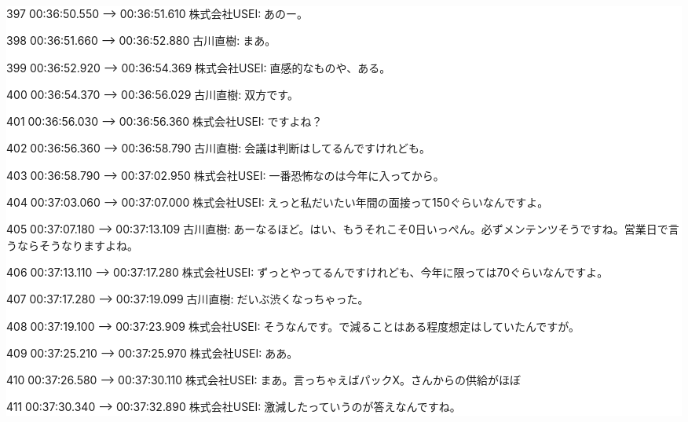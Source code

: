 397
00:36:50.550 --> 00:36:51.610
株式会社USEI: あのー。

398
00:36:51.660 --> 00:36:52.880
古川直樹: まあ。

399
00:36:52.920 --> 00:36:54.369
株式会社USEI: 直感的なものや、ある。

400
00:36:54.370 --> 00:36:56.029
古川直樹: 双方です。

401
00:36:56.030 --> 00:36:56.360
株式会社USEI: ですよね？

402
00:36:56.360 --> 00:36:58.790
古川直樹: 会議は判断はしてるんですけれども。

403
00:36:58.790 --> 00:37:02.950
株式会社USEI: 一番恐怖なのは今年に入ってから。

404
00:37:03.060 --> 00:37:07.000
株式会社USEI: えっと私だいたい年間の面接って150ぐらいなんですよ。

405
00:37:07.180 --> 00:37:13.109
古川直樹: あーなるほど。はい、もうそれこそ0日いっぺん。必ずメンテンツそうですね。営業日で言うならそうなりますよね。

406
00:37:13.110 --> 00:37:17.280
株式会社USEI: ずっとやってるんですけれども、今年に限っては70ぐらいなんですよ。

407
00:37:17.280 --> 00:37:19.099
古川直樹: だいぶ渋くなっちゃった。

408
00:37:19.100 --> 00:37:23.909
株式会社USEI: そうなんです。で減ることはある程度想定はしていたんですが。

409
00:37:25.210 --> 00:37:25.970
株式会社USEI: ああ。

410
00:37:26.580 --> 00:37:30.110
株式会社USEI: まあ。言っちゃえばパックX。さんからの供給がほぼ

411
00:37:30.340 --> 00:37:32.890
株式会社USEI: 激減したっていうのが答えなんですね。
